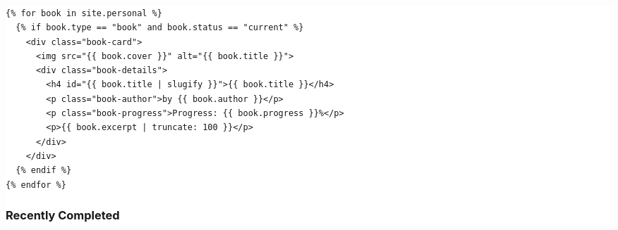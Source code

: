     {% for book in site.personal %}
      {% if book.type == "book" and book.status == "current" %}
        <div class="book-card">
          <img src="{{ book.cover }}" alt="{{ book.title }}">
          <div class="book-details">
            <h4 id="{{ book.title | slugify }}">{{ book.title }}</h4>
            <p class="book-author">by {{ book.author }}</p>
            <p class="book-progress">Progress: {{ book.progress }}%</p>
            <p>{{ book.excerpt | truncate: 100 }}</p>
          </div>
        </div>
      {% endif %}
    {% endfor %}
  </div>

  <h3 id="recently-completed">Recently Completed</h3>
  <div class="completed-books">
    <div class="book-card">